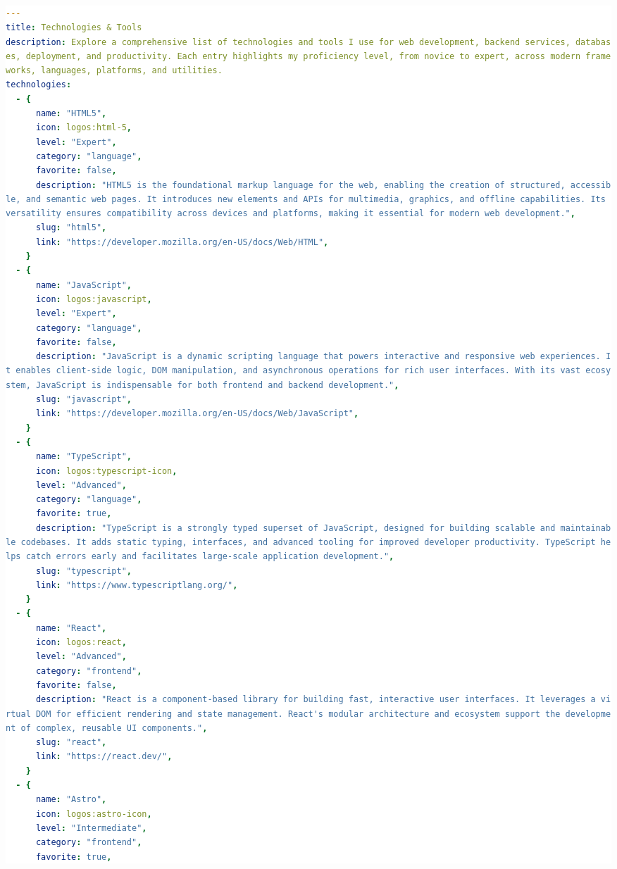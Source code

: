 ```yaml
---
title: Technologies & Tools
description: Explore a comprehensive list of technologies and tools I use for web development, backend services, databases, deployment, and productivity. Each entry highlights my proficiency level, from novice to expert, across modern frameworks, languages, platforms, and utilities.
technologies:
  - {
      name: "HTML5",
      icon: logos:html-5,
      level: "Expert",
      category: "language",
      favorite: false,
      description: "HTML5 is the foundational markup language for the web, enabling the creation of structured, accessible, and semantic web pages. It introduces new elements and APIs for multimedia, graphics, and offline capabilities. Its versatility ensures compatibility across devices and platforms, making it essential for modern web development.",
      slug: "html5",
      link: "https://developer.mozilla.org/en-US/docs/Web/HTML",
    }
  - {
      name: "JavaScript",
      icon: logos:javascript,
      level: "Expert",
      category: "language",
      favorite: false,
      description: "JavaScript is a dynamic scripting language that powers interactive and responsive web experiences. It enables client-side logic, DOM manipulation, and asynchronous operations for rich user interfaces. With its vast ecosystem, JavaScript is indispensable for both frontend and backend development.",
      slug: "javascript",
      link: "https://developer.mozilla.org/en-US/docs/Web/JavaScript",
    }
  - {
      name: "TypeScript",
      icon: logos:typescript-icon,
      level: "Advanced",
      category: "language",
      favorite: true,
      description: "TypeScript is a strongly typed superset of JavaScript, designed for building scalable and maintainable codebases. It adds static typing, interfaces, and advanced tooling for improved developer productivity. TypeScript helps catch errors early and facilitates large-scale application development.",
      slug: "typescript",
      link: "https://www.typescriptlang.org/",
    }
  - {
      name: "React",
      icon: logos:react,
      level: "Advanced",
      category: "frontend",
      favorite: false,
      description: "React is a component-based library for building fast, interactive user interfaces. It leverages a virtual DOM for efficient rendering and state management. React's modular architecture and ecosystem support the development of complex, reusable UI components.",
      slug: "react",
      link: "https://react.dev/",
    }
  - {
      name: "Astro",
      icon: logos:astro-icon,
      level: "Intermediate",
      category: "frontend",
      favorite: true,
```